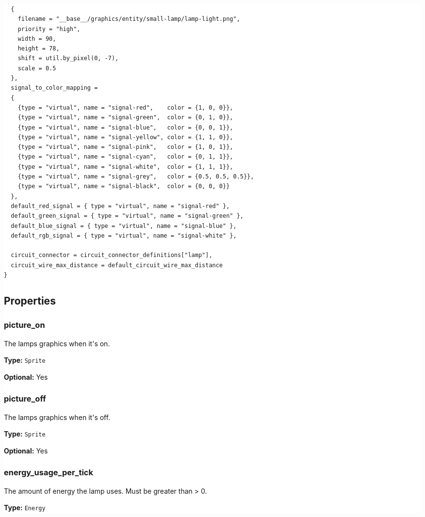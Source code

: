 ```
  {
    filename = "__base__/graphics/entity/small-lamp/lamp-light.png",
    priority = "high",
    width = 90,
    height = 78,
    shift = util.by_pixel(0, -7),
    scale = 0.5
  },
  signal_to_color_mapping =
  {
    {type = "virtual", name = "signal-red",    color = {1, 0, 0}},
    {type = "virtual", name = "signal-green",  color = {0, 1, 0}},
    {type = "virtual", name = "signal-blue",   color = {0, 0, 1}},
    {type = "virtual", name = "signal-yellow", color = {1, 1, 0}},
    {type = "virtual", name = "signal-pink",   color = {1, 0, 1}},
    {type = "virtual", name = "signal-cyan",   color = {0, 1, 1}},
    {type = "virtual", name = "signal-white",  color = {1, 1, 1}},
    {type = "virtual", name = "signal-grey",   color = {0.5, 0.5, 0.5}},
    {type = "virtual", name = "signal-black",  color = {0, 0, 0}}
  },
  default_red_signal = { type = "virtual", name = "signal-red" },
  default_green_signal = { type = "virtual", name = "signal-green" },
  default_blue_signal = { type = "virtual", name = "signal-blue" },
  default_rgb_signal = { type = "virtual", name = "signal-white" },

  circuit_connector = circuit_connector_definitions["lamp"],
  circuit_wire_max_distance = default_circuit_wire_max_distance
}
```

## Properties

### picture_on

The lamps graphics when it's on.

**Type:** `Sprite`

**Optional:** Yes

### picture_off

The lamps graphics when it's off.

**Type:** `Sprite`

**Optional:** Yes

### energy_usage_per_tick

The amount of energy the lamp uses. Must be greater than > 0.

**Type:** `Energy`
